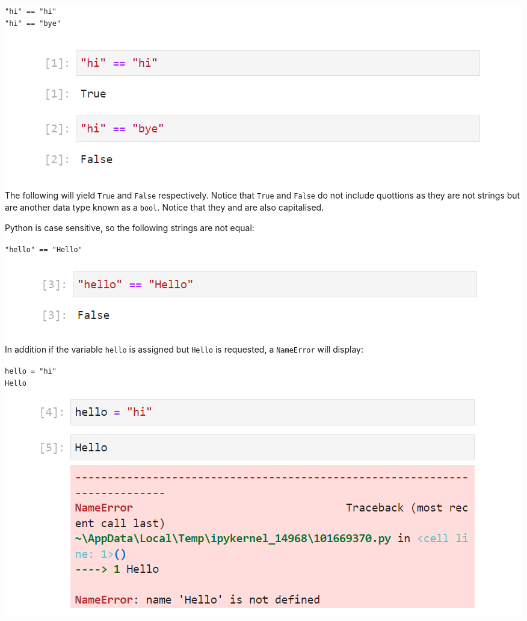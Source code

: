 ```
"hi" == "hi"
"hi" == "bye"
``` 

![img_018](./images/img_018.png)

The following will yield ```True``` and ```False``` respectively. Notice that ```True``` and ```False``` do not include quottions as they are not strings but are another data type known as a ```bool```. Notice that they and are also capitalised. 

Python is case sensitive, so the following strings are not equal:

```
"hello" == "Hello"
``` 

![img_019](./images/img_019.png)

In addition if the variable ```hello``` is assigned but ```Hello``` is requested, a ```NameError``` will display:

```
hello = "hi"
Hello
``` 

![img_020](./images/img_020.png)
